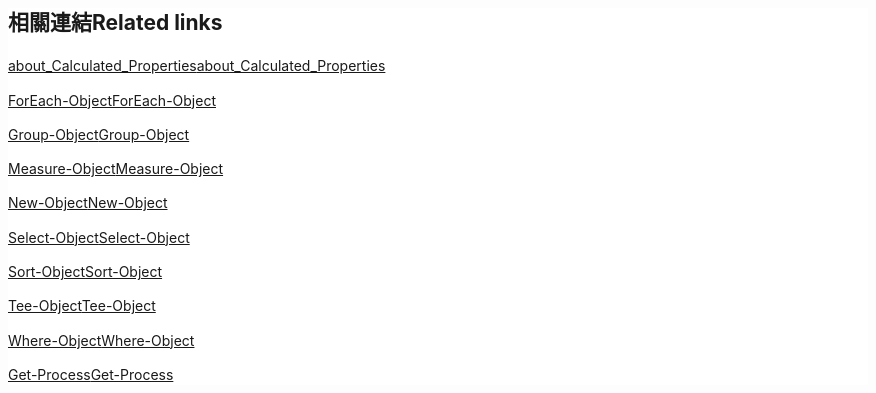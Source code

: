 ## <span data-ttu-id="36baa-203">相關連結</span><span class="sxs-lookup"><span data-stu-id="36baa-203">Related links</span></span>

[<span data-ttu-id="36baa-204">about_Calculated_Properties</span><span class="sxs-lookup"><span data-stu-id="36baa-204">about_Calculated_Properties</span></span>](../Microsoft.PowerShell.Core/About/about_Calculated_Properties.md)

[<span data-ttu-id="36baa-205">ForEach-Object</span><span class="sxs-lookup"><span data-stu-id="36baa-205">ForEach-Object</span></span>](../Microsoft.PowerShell.Core/ForEach-Object.md)

[<span data-ttu-id="36baa-206">Group-Object</span><span class="sxs-lookup"><span data-stu-id="36baa-206">Group-Object</span></span>](Group-Object.md)

[<span data-ttu-id="36baa-207">Measure-Object</span><span class="sxs-lookup"><span data-stu-id="36baa-207">Measure-Object</span></span>](Measure-Object.md)

[<span data-ttu-id="36baa-208">New-Object</span><span class="sxs-lookup"><span data-stu-id="36baa-208">New-Object</span></span>](New-Object.md)

[<span data-ttu-id="36baa-209">Select-Object</span><span class="sxs-lookup"><span data-stu-id="36baa-209">Select-Object</span></span>](Select-Object.md)

[<span data-ttu-id="36baa-210">Sort-Object</span><span class="sxs-lookup"><span data-stu-id="36baa-210">Sort-Object</span></span>](Sort-Object.md)

[<span data-ttu-id="36baa-211">Tee-Object</span><span class="sxs-lookup"><span data-stu-id="36baa-211">Tee-Object</span></span>](Tee-Object.md)

[<span data-ttu-id="36baa-212">Where-Object</span><span class="sxs-lookup"><span data-stu-id="36baa-212">Where-Object</span></span>](../Microsoft.PowerShell.Core/Where-Object.md)

[<span data-ttu-id="36baa-213">Get-Process</span><span class="sxs-lookup"><span data-stu-id="36baa-213">Get-Process</span></span>](../Microsoft.PowerShell.Management/Get-Process.md)
